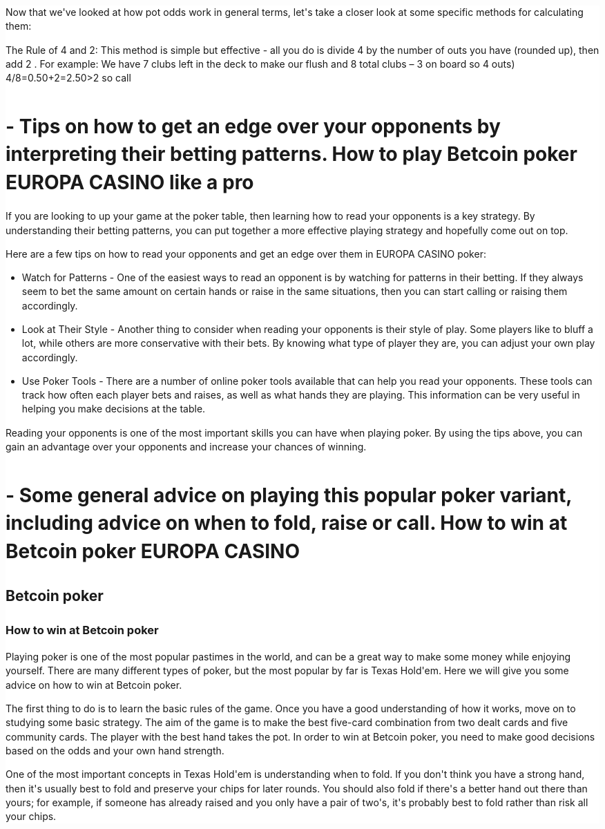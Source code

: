 Now that we've looked at how pot odds work in general terms, let's take a closer look at some specific methods for calculating them:

 The Rule of 4 and 2: This method is simple but effective - all you do is divide 4 by the number of outs you have (rounded up), then add 2 . For example: We have 7 clubs left in the deck to make our flush and 8 total clubs – 3 on board so 4 outs) 4/8=0.50+2=2.50>2 so call

# - Tips on how to get an edge over your opponents by interpreting their betting patterns. How to play Betcoin poker EUROPA CASINO like a pro

If you are looking to up your game at the poker table, then learning how to read your opponents is a key strategy. By understanding their betting patterns, you can put together a more effective playing strategy and hopefully come out on top.

Here are a few tips on how to read your opponents and get an edge over them in EUROPA CASINO poker:

* Watch for Patterns - One of the easiest ways to read an opponent is by watching for patterns in their betting. If they always seem to bet the same amount on certain hands or raise in the same situations, then you can start calling or raising them accordingly.

* Look at Their Style - Another thing to consider when reading your opponents is their style of play. Some players like to bluff a lot, while others are more conservative with their bets. By knowing what type of player they are, you can adjust your own play accordingly.

* Use Poker Tools - There are a number of online poker tools available that can help you read your opponents. These tools can track how often each player bets and raises, as well as what hands they are playing. This information can be very useful in helping you make decisions at the table.

Reading your opponents is one of the most important skills you can have when playing poker. By using the tips above, you can gain an advantage over your opponents and increase your chances of winning.

# - Some general advice on playing this popular poker variant, including advice on when to fold, raise or call. How to win at Betcoin poker EUROPA CASINO

## Betcoin poker

### How to win at Betcoin poker

Playing poker is one of the most popular pastimes in the world, and can be a great way to make some money while enjoying yourself. There are many different types of poker, but the most popular by far is Texas Hold'em. Here we will give you some advice on how to win at Betcoin poker.

The first thing to do is to learn the basic rules of the game. Once you have a good understanding of how it works, move on to studying some basic strategy. The aim of the game is to make the best five-card combination from two dealt cards and five community cards. The player with the best hand takes the pot. In order to win at Betcoin poker, you need to make good decisions based on the odds and your own hand strength.

One of the most important concepts in Texas Hold'em is understanding when to fold. If you don't think you have a strong hand, then it's usually best to fold and preserve your chips for later rounds. You should also fold if there's a better hand out there than yours; for example, if someone has already raised and you only have a pair of two's, it's probably best to fold rather than risk all your chips.

